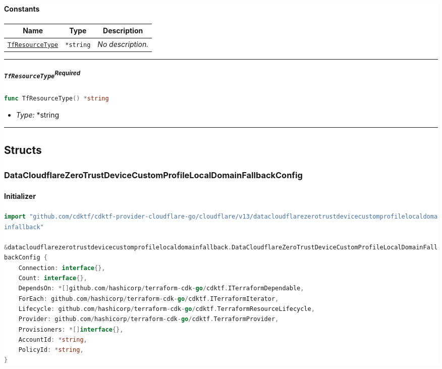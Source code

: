 
#### Constants <a name="Constants" id="Constants"></a>

| **Name** | **Type** | **Description** |
| --- | --- | --- |
| <code><a href="#@cdktf/provider-cloudflare.dataCloudflareZeroTrustDeviceCustomProfileLocalDomainFallback.DataCloudflareZeroTrustDeviceCustomProfileLocalDomainFallback.property.tfResourceType">TfResourceType</a></code> | <code>*string</code> | *No description.* |

---

##### `TfResourceType`<sup>Required</sup> <a name="TfResourceType" id="@cdktf/provider-cloudflare.dataCloudflareZeroTrustDeviceCustomProfileLocalDomainFallback.DataCloudflareZeroTrustDeviceCustomProfileLocalDomainFallback.property.tfResourceType"></a>

```go
func TfResourceType() *string
```

- *Type:* *string

---

## Structs <a name="Structs" id="Structs"></a>

### DataCloudflareZeroTrustDeviceCustomProfileLocalDomainFallbackConfig <a name="DataCloudflareZeroTrustDeviceCustomProfileLocalDomainFallbackConfig" id="@cdktf/provider-cloudflare.dataCloudflareZeroTrustDeviceCustomProfileLocalDomainFallback.DataCloudflareZeroTrustDeviceCustomProfileLocalDomainFallbackConfig"></a>

#### Initializer <a name="Initializer" id="@cdktf/provider-cloudflare.dataCloudflareZeroTrustDeviceCustomProfileLocalDomainFallback.DataCloudflareZeroTrustDeviceCustomProfileLocalDomainFallbackConfig.Initializer"></a>

```go
import "github.com/cdktf/cdktf-provider-cloudflare-go/cloudflare/v13/datacloudflarezerotrustdevicecustomprofilelocaldomainfallback"

&datacloudflarezerotrustdevicecustomprofilelocaldomainfallback.DataCloudflareZeroTrustDeviceCustomProfileLocalDomainFallbackConfig {
	Connection: interface{},
	Count: interface{},
	DependsOn: *[]github.com/hashicorp/terraform-cdk-go/cdktf.ITerraformDependable,
	ForEach: github.com/hashicorp/terraform-cdk-go/cdktf.ITerraformIterator,
	Lifecycle: github.com/hashicorp/terraform-cdk-go/cdktf.TerraformResourceLifecycle,
	Provider: github.com/hashicorp/terraform-cdk-go/cdktf.TerraformProvider,
	Provisioners: *[]interface{},
	AccountId: *string,
	PolicyId: *string,
}
```
